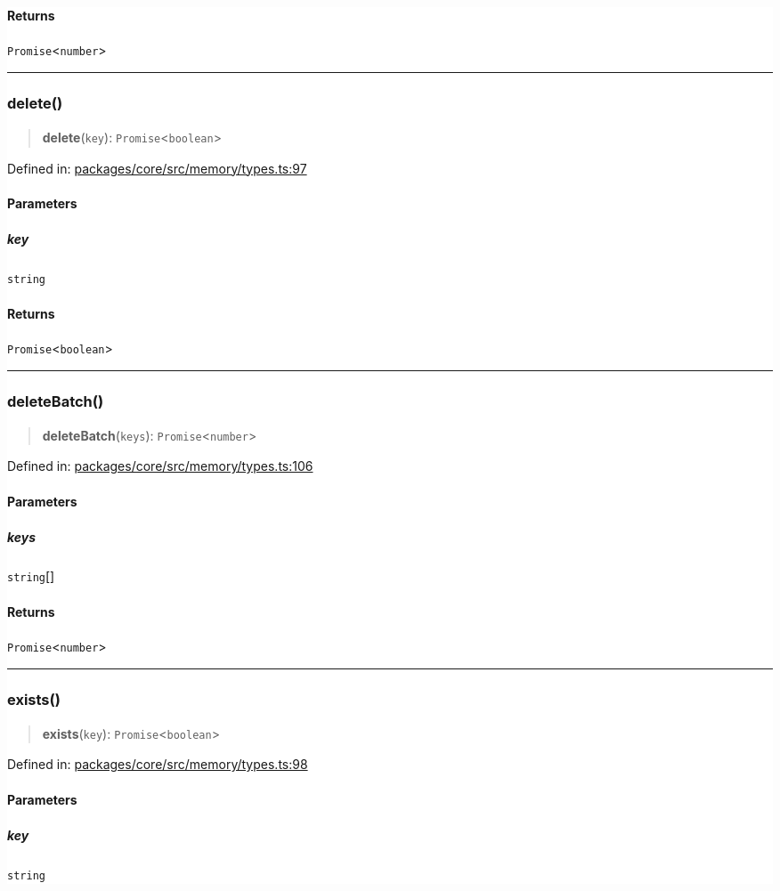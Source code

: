 #### Returns

`Promise`\<`number`\>

***

### delete()

> **delete**(`key`): `Promise`\<`boolean`\>

Defined in: [packages/core/src/memory/types.ts:97](https://github.com/dojoengine/daydreams/blob/cade502c379b7b9e103832026447c86310638fce/packages/core/src/memory/types.ts#L97)

#### Parameters

##### key

`string`

#### Returns

`Promise`\<`boolean`\>

***

### deleteBatch()

> **deleteBatch**(`keys`): `Promise`\<`number`\>

Defined in: [packages/core/src/memory/types.ts:106](https://github.com/dojoengine/daydreams/blob/cade502c379b7b9e103832026447c86310638fce/packages/core/src/memory/types.ts#L106)

#### Parameters

##### keys

`string`[]

#### Returns

`Promise`\<`number`\>

***

### exists()

> **exists**(`key`): `Promise`\<`boolean`\>

Defined in: [packages/core/src/memory/types.ts:98](https://github.com/dojoengine/daydreams/blob/cade502c379b7b9e103832026447c86310638fce/packages/core/src/memory/types.ts#L98)

#### Parameters

##### key

`string`
